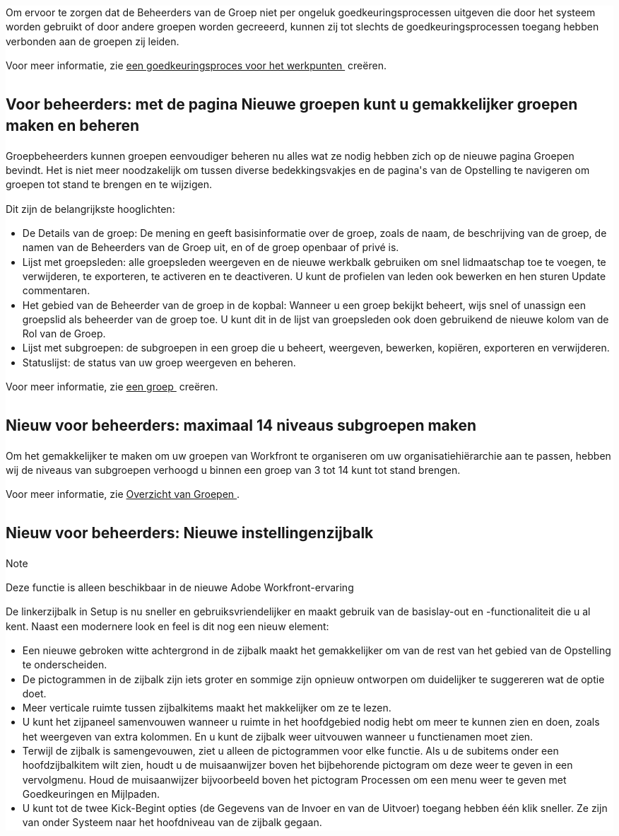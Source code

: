 Om ervoor te zorgen dat de Beheerders van de Groep niet per ongeluk goedkeuringsprocessen uitgeven die door het systeem worden gebruikt of door andere groepen worden gecreeerd, kunnen zij tot slechts de goedkeuringsprocessen toegang hebben verbonden aan de groepen zij leiden.

Voor meer informatie, zie [&#x200B; een goedkeuringsproces voor het werkpunten &#x200B;](../../../administration-and-setup/customize-workfront/configure-approval-milestone-processes/create-approval-processes.md) creëren.

## Voor beheerders: met de pagina Nieuwe groepen kunt u gemakkelijker groepen maken en beheren

Groepbeheerders kunnen groepen eenvoudiger beheren nu alles wat ze nodig hebben zich op de nieuwe pagina Groepen bevindt. Het is niet meer noodzakelijk om tussen diverse bedekkingsvakjes en de pagina&#39;s van de Opstelling te navigeren om groepen tot stand te brengen en te wijzigen.

Dit zijn de belangrijkste hooglichten:

* De Details van de groep: De mening en geeft basisinformatie over de groep, zoals de naam, de beschrijving van de groep, de namen van de Beheerders van de Groep uit, en of de groep openbaar of privé is.
* Lijst met groepsleden: alle groepsleden weergeven en de nieuwe werkbalk gebruiken om snel lidmaatschap toe te voegen, te verwijderen, te exporteren, te activeren en te deactiveren. U kunt de profielen van leden ook bewerken en hen sturen Update commentaren.
* Het gebied van de Beheerder van de groep in de kopbal: Wanneer u een groep bekijkt beheert, wijs snel of unassign een groepslid als beheerder van de groep toe. U kunt dit in de lijst van groepsleden ook doen gebruikend de nieuwe kolom van de Rol van de Groep.
* Lijst met subgroepen: de subgroepen in een groep die u beheert, weergeven, bewerken, kopiëren, exporteren en verwijderen.
* Statuslijst: de status van uw groep weergeven en beheren.

Voor meer informatie, zie [&#x200B; een groep &#x200B;](../../../administration-and-setup/manage-groups/create-and-manage-groups/create-a-group.md) creëren.

## Nieuw voor beheerders: maximaal 14 niveaus subgroepen maken

Om het gemakkelijker te maken om uw groepen van Workfront te organiseren om uw organisatiehiërarchie aan te passen, hebben wij de niveaus van subgroepen verhoogd u binnen een groep van 3 tot 14 kunt tot stand brengen.

Voor meer informatie, zie [&#x200B; Overzicht van Groepen &#x200B;](../../../administration-and-setup/manage-groups/groups-overview/groups.md).

## Nieuw voor beheerders: Nieuwe instellingenzijbalk

>[!NOTE]
>
>Deze functie is alleen beschikbaar in de nieuwe Adobe Workfront-ervaring

De linkerzijbalk in Setup is nu sneller en gebruiksvriendelijker en maakt gebruik van de basislay-out en -functionaliteit die u al kent. Naast een modernere look en feel is dit nog een nieuw element:

* Een nieuwe gebroken witte achtergrond in de zijbalk maakt het gemakkelijker om van de rest van het gebied van de Opstelling te onderscheiden.
* De pictogrammen in de zijbalk zijn iets groter en sommige zijn opnieuw ontworpen om duidelijker te suggereren wat de optie doet.
* Meer verticale ruimte tussen zijbalkitems maakt het makkelijker om ze te lezen.
* U kunt het zijpaneel samenvouwen wanneer u ruimte in het hoofdgebied nodig hebt om meer te kunnen zien en doen, zoals het weergeven van extra kolommen. En u kunt de zijbalk weer uitvouwen wanneer u functienamen moet zien.
* Terwijl de zijbalk is samengevouwen, ziet u alleen de pictogrammen voor elke functie. Als u de subitems onder een hoofdzijbalkitem wilt zien, houdt u de muisaanwijzer boven het bijbehorende pictogram om deze weer te geven in een vervolgmenu. Houd de muisaanwijzer bijvoorbeeld boven het pictogram Processen om een menu weer te geven met Goedkeuringen en Mijlpaden.
* U kunt tot de twee Kick-Begint opties (de Gegevens van de Invoer en van de Uitvoer) toegang hebben één klik sneller. Ze zijn van onder Systeem naar het hoofdniveau van de zijbalk gegaan.
